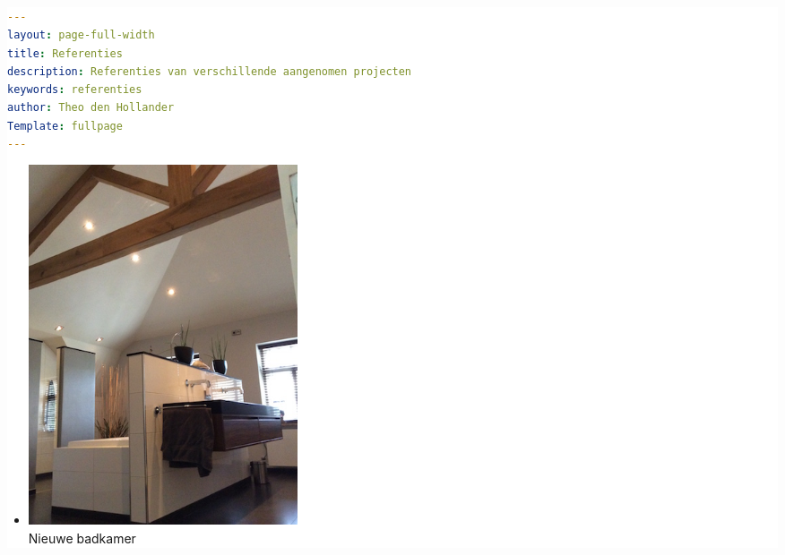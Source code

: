 ```yaml
---
layout: page-full-width
title: Referenties
description: Referenties van verschillende aangenomen projecten
keywords: referenties
author: Theo den Hollander
Template: fullpage
---
```

<div class="container aypen-image-gallery">
     <ul class="row">
      <li class="col-xs-12 col-md-4"><img alt="Badkamer" src="/img/badkamer.jpg" class="img-thumbnail" width="300px" /><br />Nieuwe badkamer</li>
           